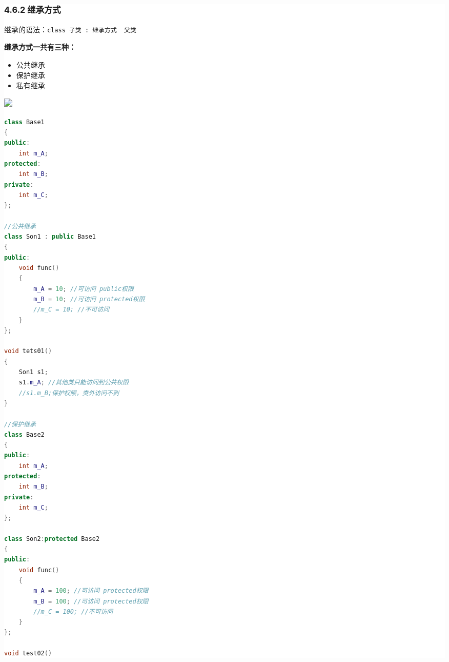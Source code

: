 ### **4.6.2 继承方式**

继承的语法：`class 子类 : 继承方式  父类`

**继承方式一共有三种：**

- 公共继承
- 保护继承
- 私有继承

![](https://crpimg.oss-cn-wuhan-lr.aliyuncs.com/img/202407171435506.png)

```cpp
class Base1
{
public: 
    int m_A;
protected:
    int m_B;
private:
    int m_C;
};

//公共继承
class Son1 : public Base1
{
public:
    void func()
    {
        m_A = 10; //可访问 public权限
        m_B = 10; //可访问 protected权限
        //m_C = 10; //不可访问
    }
};

void tets01()
{
    Son1 s1;
    s1.m_A; //其他类只能访问到公共权限
    //s1.m_B;保护权限，类外访问不到
}

//保护继承
class Base2
{
public:
    int m_A;
protected:
    int m_B;
private:
    int m_C;
};

class Son2:protected Base2
{
public:
    void func()
    {
        m_A = 100; //可访问 protected权限
        m_B = 100; //可访问 protected权限
        //m_C = 100; //不可访问
    }
};

void test02()
```